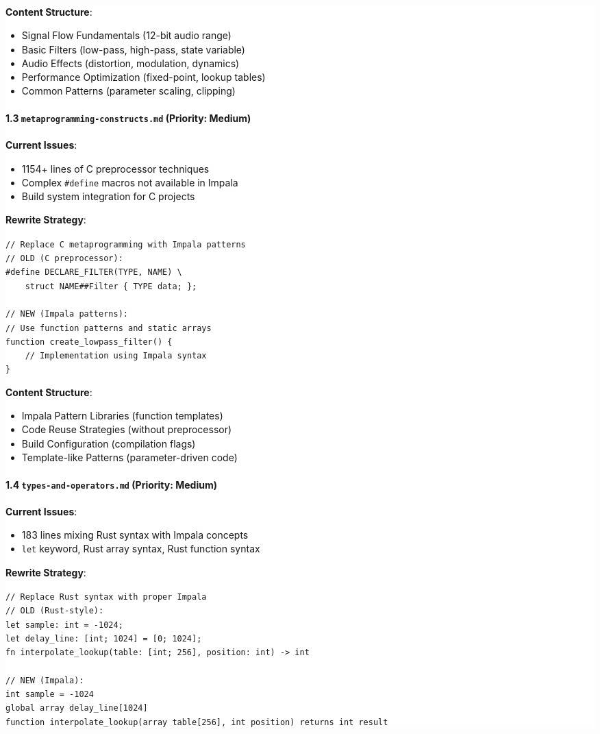 ```impala
```

**Content Structure**:
- Signal Flow Fundamentals (12-bit audio range)
- Basic Filters (low-pass, high-pass, state variable)
- Audio Effects (distortion, modulation, dynamics)
- Performance Optimization (fixed-point, lookup tables)
- Common Patterns (parameter scaling, clipping)

#### 1.3 `metaprogramming-constructs.md` (Priority: Medium)
**Current Issues**:
- 1154+ lines of C preprocessor techniques
- Complex `#define` macros not available in Impala
- Build system integration for C projects

**Rewrite Strategy**:
```impala
// Replace C metaprogramming with Impala patterns
// OLD (C preprocessor):
#define DECLARE_FILTER(TYPE, NAME) \
    struct NAME##Filter { TYPE data; };

// NEW (Impala patterns):
// Use function patterns and static arrays
function create_lowpass_filter() {
    // Implementation using Impala syntax
}
```

**Content Structure**:
- Impala Pattern Libraries (function templates)
- Code Reuse Strategies (without preprocessor)
- Build Configuration (compilation flags)
- Template-like Patterns (parameter-driven code)

#### 1.4 `types-and-operators.md` (Priority: Medium)
**Current Issues**:
- 183 lines mixing Rust syntax with Impala concepts
- `let` keyword, Rust array syntax, Rust function syntax

**Rewrite Strategy**:
```impala
// Replace Rust syntax with proper Impala
// OLD (Rust-style):
let sample: int = -1024;
let delay_line: [int; 1024] = [0; 1024];
fn interpolate_lookup(table: [int; 256], position: int) -> int

// NEW (Impala):
int sample = -1024
global array delay_line[1024]
function interpolate_lookup(array table[256], int position) returns int result
```
